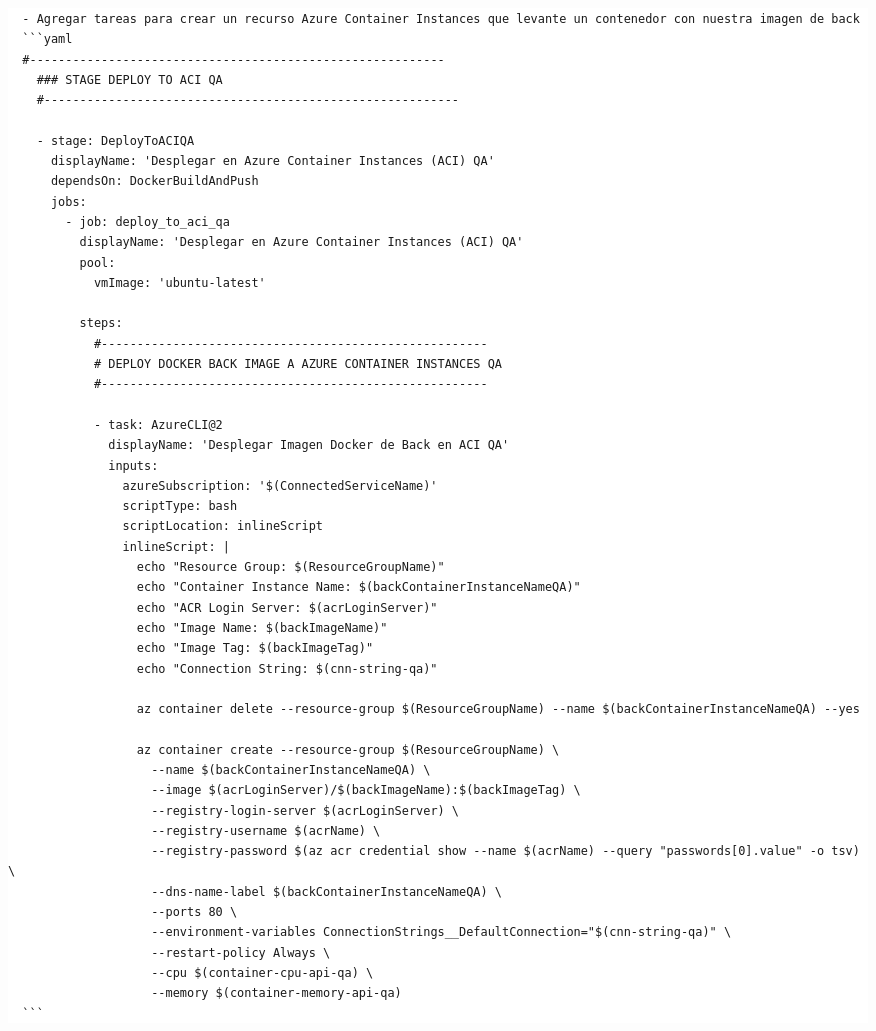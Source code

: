   	  - Agregar tareas para crear un recurso Azure Container Instances que levante un contenedor con nuestra imagen de back
  	  ```yaml
  	  #----------------------------------------------------------
		### STAGE DEPLOY TO ACI QA
		#----------------------------------------------------------
		
		- stage: DeployToACIQA
		  displayName: 'Desplegar en Azure Container Instances (ACI) QA'
		  dependsOn: DockerBuildAndPush
		  jobs:
		    - job: deploy_to_aci_qa
		      displayName: 'Desplegar en Azure Container Instances (ACI) QA'
		      pool:
		        vmImage: 'ubuntu-latest'
		
		      steps:
		        #------------------------------------------------------
		        # DEPLOY DOCKER BACK IMAGE A AZURE CONTAINER INSTANCES QA
		        #------------------------------------------------------
		
		        - task: AzureCLI@2
		          displayName: 'Desplegar Imagen Docker de Back en ACI QA'
		          inputs:
		            azureSubscription: '$(ConnectedServiceName)'
		            scriptType: bash
		            scriptLocation: inlineScript
		            inlineScript: |
		              echo "Resource Group: $(ResourceGroupName)"
		              echo "Container Instance Name: $(backContainerInstanceNameQA)"
		              echo "ACR Login Server: $(acrLoginServer)"
		              echo "Image Name: $(backImageName)"
		              echo "Image Tag: $(backImageTag)"
		              echo "Connection String: $(cnn-string-qa)"
		          
		              az container delete --resource-group $(ResourceGroupName) --name $(backContainerInstanceNameQA) --yes
		
		              az container create --resource-group $(ResourceGroupName) \
		                --name $(backContainerInstanceNameQA) \
		                --image $(acrLoginServer)/$(backImageName):$(backImageTag) \
		                --registry-login-server $(acrLoginServer) \
		                --registry-username $(acrName) \
		                --registry-password $(az acr credential show --name $(acrName) --query "passwords[0].value" -o tsv) \
		                --dns-name-label $(backContainerInstanceNameQA) \
		                --ports 80 \
		                --environment-variables ConnectionStrings__DefaultConnection="$(cnn-string-qa)" \
		                --restart-policy Always \
		                --cpu $(container-cpu-api-qa) \
		                --memory $(container-memory-api-qa)
  	  ```